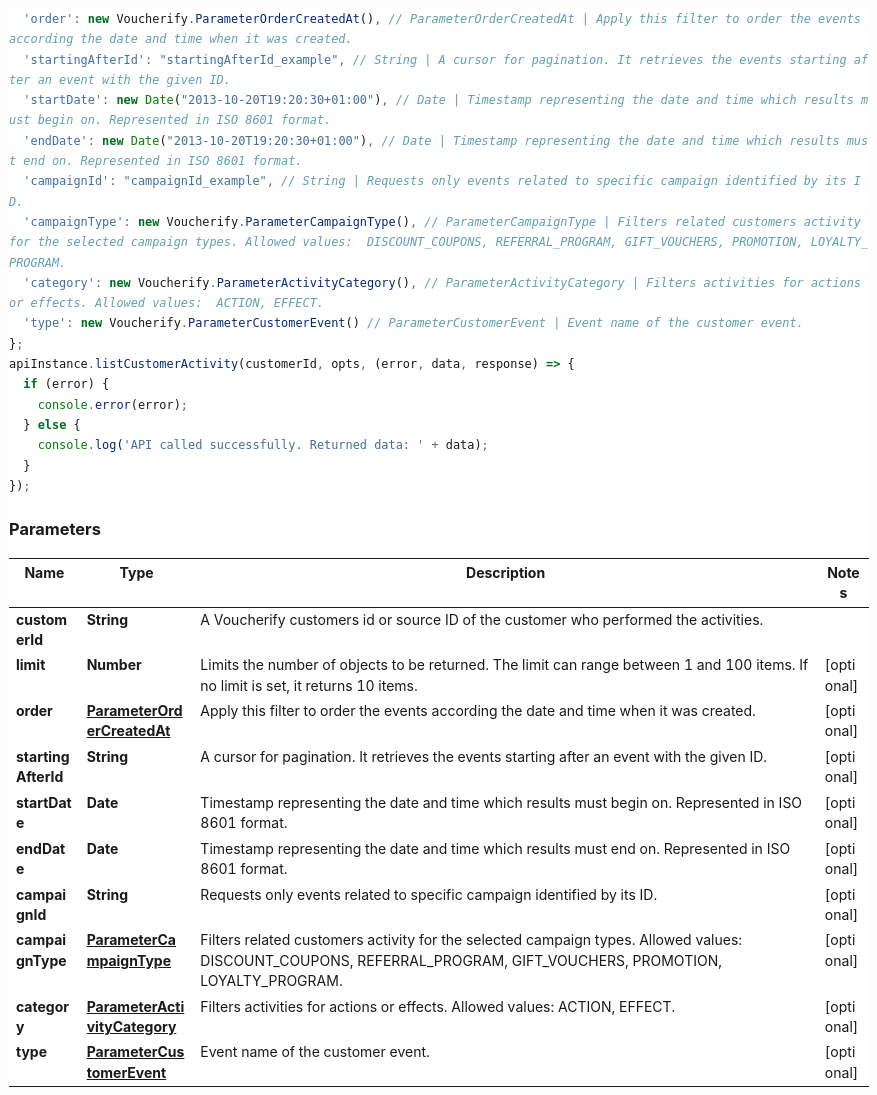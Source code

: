 ```javascript
  'order': new Voucherify.ParameterOrderCreatedAt(), // ParameterOrderCreatedAt | Apply this filter to order the events according the date and time when it was created. 
  'startingAfterId': "startingAfterId_example", // String | A cursor for pagination. It retrieves the events starting after an event with the given ID.
  'startDate': new Date("2013-10-20T19:20:30+01:00"), // Date | Timestamp representing the date and time which results must begin on. Represented in ISO 8601 format.
  'endDate': new Date("2013-10-20T19:20:30+01:00"), // Date | Timestamp representing the date and time which results must end on. Represented in ISO 8601 format.
  'campaignId': "campaignId_example", // String | Requests only events related to specific campaign identified by its ID.
  'campaignType': new Voucherify.ParameterCampaignType(), // ParameterCampaignType | Filters related customers activity for the selected campaign types. Allowed values:  DISCOUNT_COUPONS, REFERRAL_PROGRAM, GIFT_VOUCHERS, PROMOTION, LOYALTY_PROGRAM.
  'category': new Voucherify.ParameterActivityCategory(), // ParameterActivityCategory | Filters activities for actions or effects. Allowed values:  ACTION, EFFECT.
  'type': new Voucherify.ParameterCustomerEvent() // ParameterCustomerEvent | Event name of the customer event.
};
apiInstance.listCustomerActivity(customerId, opts, (error, data, response) => {
  if (error) {
    console.error(error);
  } else {
    console.log('API called successfully. Returned data: ' + data);
  }
});
```

### Parameters


Name | Type | Description  | Notes
------------- | ------------- | ------------- | -------------
 **customerId** | **String**| A Voucherify customers id or source ID of the customer who performed the activities. | 
 **limit** | **Number**| Limits the number of objects to be returned. The limit can range between 1 and 100 items. If no limit is set, it returns 10 items. | [optional] 
 **order** | [**ParameterOrderCreatedAt**](.md)| Apply this filter to order the events according the date and time when it was created.  | [optional] 
 **startingAfterId** | **String**| A cursor for pagination. It retrieves the events starting after an event with the given ID. | [optional] 
 **startDate** | **Date**| Timestamp representing the date and time which results must begin on. Represented in ISO 8601 format. | [optional] 
 **endDate** | **Date**| Timestamp representing the date and time which results must end on. Represented in ISO 8601 format. | [optional] 
 **campaignId** | **String**| Requests only events related to specific campaign identified by its ID. | [optional] 
 **campaignType** | [**ParameterCampaignType**](.md)| Filters related customers activity for the selected campaign types. Allowed values:  DISCOUNT_COUPONS, REFERRAL_PROGRAM, GIFT_VOUCHERS, PROMOTION, LOYALTY_PROGRAM. | [optional] 
 **category** | [**ParameterActivityCategory**](.md)| Filters activities for actions or effects. Allowed values:  ACTION, EFFECT. | [optional] 
 **type** | [**ParameterCustomerEvent**](.md)| Event name of the customer event. | [optional] 
